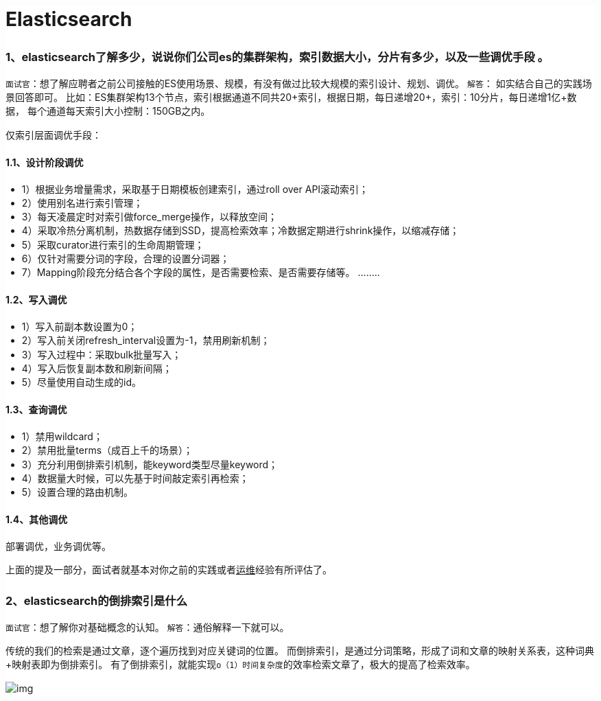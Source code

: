 # Elasticsearch

### 1、elasticsearch了解多少，说说你们公司es的集群架构，索引数据大小，分片有多少，以及一些调优手段 。

`面试官`：想了解应聘者之前公司接触的ES使用场景、规模，有没有做过比较大规模的索引设计、规划、调优。 `解答`： 如实结合自己的实践场景回答即可。 比如：ES集群架构13个节点，索引根据通道不同共20+索引，根据日期，每日递增20+，索引：10分片，每日递增1亿+数据， 每个通道每天索引大小控制：150GB之内。

仅索引层面调优手段：

#### **1.1、设计阶段调优**

- 1）根据业务增量需求，采取基于日期模板创建索引，通过roll over API滚动索引； 
- 2）使用别名进行索引管理；
- 3）每天凌晨定时对索引做force_merge操作，以释放空间；
- 4）采取冷热分离机制，热数据存储到SSD，提高检索效率；冷数据定期进行shrink操作，以缩减存储；
- 5）采取curator进行索引的生命周期管理；
- 6）仅针对需要分词的字段，合理的设置分词器；
- 7）Mapping阶段充分结合各个字段的属性，是否需要检索、是否需要存储等。 ……..

#### **1.2、写入调优**

- 1）写入前副本数设置为0； 
- 2）写入前关闭refresh_interval设置为-1，禁用刷新机制；
- 3）写入过程中：采取bulk批量写入；
- 4）写入后恢复副本数和刷新间隔； 
- 5）尽量使用自动生成的id。

#### **1.3、查询调优**

- 1）禁用wildcard；
- 2）禁用批量terms（成百上千的场景）；
- 3）充分利用倒排索引机制，能keyword类型尽量keyword；
- 4）数据量大时候，可以先基于时间敲定索引再检索；
- 5）设置合理的路由机制。 

#### **1.4、其他调优**

部署调优，业务调优等。

上面的提及一部分，面试者就基本对你之前的实践或者[运维](https://cloud.tencent.com/solution/operation?from=10680)经验有所评估了。

### **2、elasticsearch的倒排索引是什么**

`面试官`：想了解你对基础概念的认知。 `解答`：通俗解释一下就可以。

传统的我们的检索是通过文章，逐个遍历找到对应关键词的位置。 而倒排索引，是通过分词策略，形成了词和文章的映射关系表，这种词典+映射表即为倒排索引。 有了倒排索引，就能实现`o（1）时间复杂度`的效率检索文章了，极大的提高了检索效率。

![img](https://pic4.zhimg.com/80/v2-43542fcc0daf345b92c5a674c4197e8b_720w.jpg)




